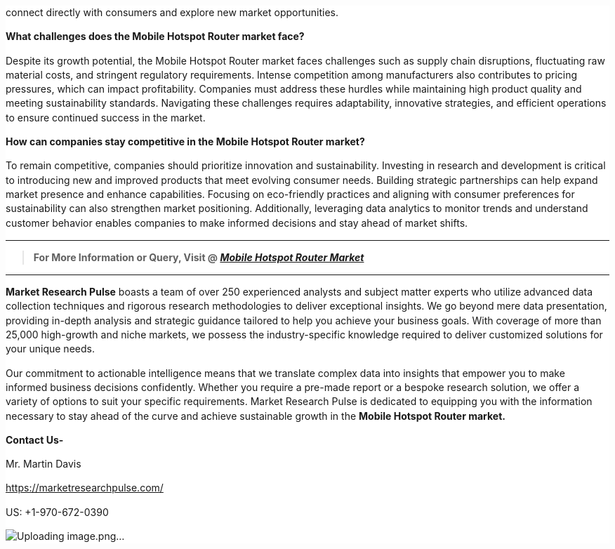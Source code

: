 connect directly with consumers and explore new market opportunities.</p><p><strong>What challenges does the Mobile Hotspot Router market face?</strong></p><p>Despite its growth potential, the Mobile Hotspot Router market faces challenges such as supply chain disruptions, fluctuating raw material costs, and stringent regulatory requirements. Intense competition among manufacturers also contributes to pricing pressures, which can impact profitability. Companies must address these hurdles while maintaining high product quality and meeting sustainability standards. Navigating these challenges requires adaptability, innovative strategies, and efficient operations to ensure continued success in the market.</p><p><strong>How can companies stay competitive in the Mobile Hotspot Router market?</strong></p><p>To remain competitive, companies should prioritize innovation and sustainability. Investing in research and development is critical to introducing new and improved products that meet evolving consumer needs. Building strategic partnerships can help expand market presence and enhance capabilities. Focusing on eco-friendly practices and aligning with consumer preferences for sustainability can also strengthen market positioning. Additionally, leveraging data analytics to monitor trends and understand customer behavior enables companies to make informed decisions and stay ahead of market shifts.</p><hr /><blockquote><p><strong>For More Information or Query, Visit @&nbsp;<em><a href="https://marketresearchpulse.com/report/62551/mobile-hotspot-router-market?utm_source=Linkedin&utm_medium=021">Mobile Hotspot Router Market</a></em></strong></p></blockquote><hr /><p><strong>Market Research Pulse</strong> boasts a team of over 250 experienced analysts and subject matter experts who utilize advanced data collection techniques and rigorous research methodologies to deliver exceptional insights. We go beyond mere data presentation, providing in-depth analysis and strategic guidance tailored to help you achieve your business goals. With coverage of more than 25,000 high-growth and niche markets, we possess the industry-specific knowledge required to deliver customized solutions for your unique needs.</p><p>Our commitment to actionable intelligence means that we translate complex data into insights that empower you to make informed business decisions confidently. Whether you require a pre-made report or a bespoke research solution, we offer a variety of options to suit your specific requirements. Market Research Pulse is dedicated to equipping you with the information necessary to stay ahead of the curve and achieve sustainable growth in the <strong>Mobile Hotspot Router market.</strong></p><p><strong>Contact Us-</strong></p><p>Mr. Martin Davis</p><p>https://marketresearchpulse.com/</p><p>US: +1-970-672-0390</p>
![Uploading image.png…]()
